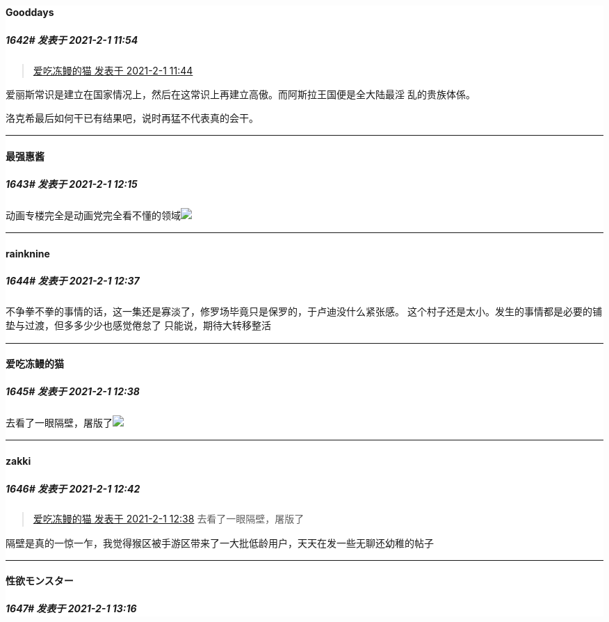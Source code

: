 ####  Gooddays  
##### 1642#       发表于 2021-2-1 11:54


<blockquote><a href="httphttps://bbs.saraba1st.com/2b/forum.php?mod=redirect&amp;goto=findpost&amp;pid=50205642&amp;ptid=1860168" target="_blank">爱吃冻鳗的猫 发表于 2021-2-1 11:44</a></blockquote>
爱丽斯常识是建立在国家情况上，然后在这常识上再建立高傲。而阿斯拉王国便是全大陆最淫 乱的贵族体係。

洛克希最后如何干已有结果吧，说时再猛不代表真的会干。


*****

####  最强惠酱  
##### 1643#       发表于 2021-2-1 12:15


动画专楼完全是动画党完全看不懂的领域<img src="https://static.saraba1st.com/image/smiley/face2017/068.png" referrerpolicy="no-referrer">


*****

####  rainknine  
##### 1644#       发表于 2021-2-1 12:37


不争拳不拳的事情的话，这一集还是寡淡了，修罗场毕竟只是保罗的，于卢迪没什么紧张感。
这个村子还是太小。发生的事情都是必要的铺垫与过渡，但多多少少也感觉倦怠了
只能说，期待大转移整活


*****

####  爱吃冻鳗的猫  
##### 1645#       发表于 2021-2-1 12:38


去看了一眼隔壁，屠版了<img src="https://static.saraba1st.com/image/smiley/face2017/066.png" referrerpolicy="no-referrer">


*****

####  zakki  
##### 1646#       发表于 2021-2-1 12:42


<blockquote><a href="httphttps://bbs.saraba1st.com/2b/forum.php?mod=redirect&amp;goto=findpost&amp;pid=50206182&amp;ptid=1860168" target="_blank">爱吃冻鳗的猫 发表于 2021-2-1 12:38</a>
去看了一眼隔壁，屠版了</blockquote>
隔壁是真的一惊一乍，我觉得猴区被手游区带来了一大批低龄用户，天天在发一些无聊还幼稚的帖子


*****

####  性欲モンスター  
##### 1647#       发表于 2021-2-1 13:16
